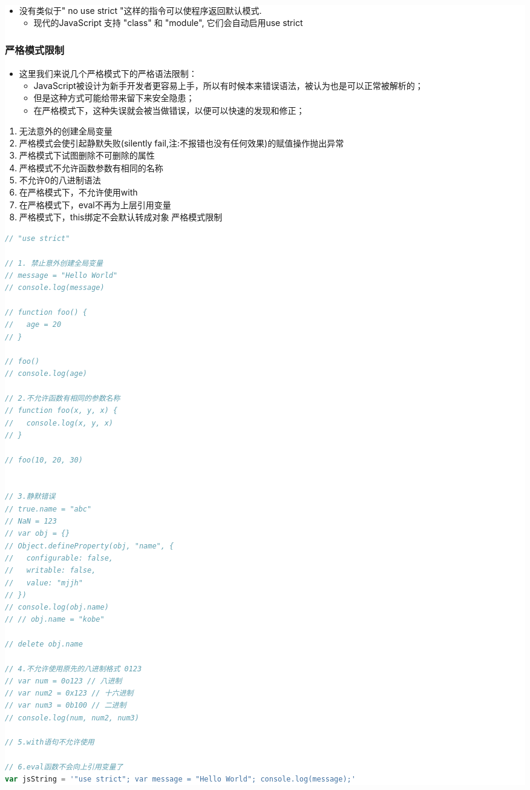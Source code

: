 - 没有类似于" no use strict "这样的指令可以使程序返回默认模式.
  - 现代的JavaScript 支持 "class" 和 "module", 它们会自动启用use strict

### 严格模式限制

- 这里我们来说几个严格模式下的严格语法限制： 
  - JavaScript被设计为新手开发者更容易上手，所以有时候本来错误语法，被认为也是可以正常被解析的； 
  - 但是这种方式可能给带来留下来安全隐患； 
  - 在严格模式下，这种失误就会被当做错误，以便可以快速的发现和修正； 

1. 无法意外的创建全局变量 
2. 严格模式会使引起静默失败(silently fail,注:不报错也没有任何效果)的赋值操作抛出异常 
3. 严格模式下试图删除不可删除的属性 
4. 严格模式不允许函数参数有相同的名称 
5. 不允许0的八进制语法 
6. 在严格模式下，不允许使用with
7. 在严格模式下，eval不再为上层引用变量 
8. 严格模式下，this绑定不会默认转成对象 严格模式限制

```js
// "use strict"

// 1. 禁止意外创建全局变量
// message = "Hello World"
// console.log(message)

// function foo() {
//   age = 20
// }

// foo()
// console.log(age)

// 2.不允许函数有相同的参数名称
// function foo(x, y, x) {
//   console.log(x, y, x)
// }

// foo(10, 20, 30)


// 3.静默错误
// true.name = "abc"
// NaN = 123
// var obj = {}
// Object.defineProperty(obj, "name", {
//   configurable: false,
//   writable: false,
//   value: "mjjh"
// })
// console.log(obj.name)
// // obj.name = "kobe"

// delete obj.name

// 4.不允许使用原先的八进制格式 0123
// var num = 0o123 // 八进制
// var num2 = 0x123 // 十六进制
// var num3 = 0b100 // 二进制
// console.log(num, num2, num3)

// 5.with语句不允许使用

// 6.eval函数不会向上引用变量了
var jsString = '"use strict"; var message = "Hello World"; console.log(message);'
```